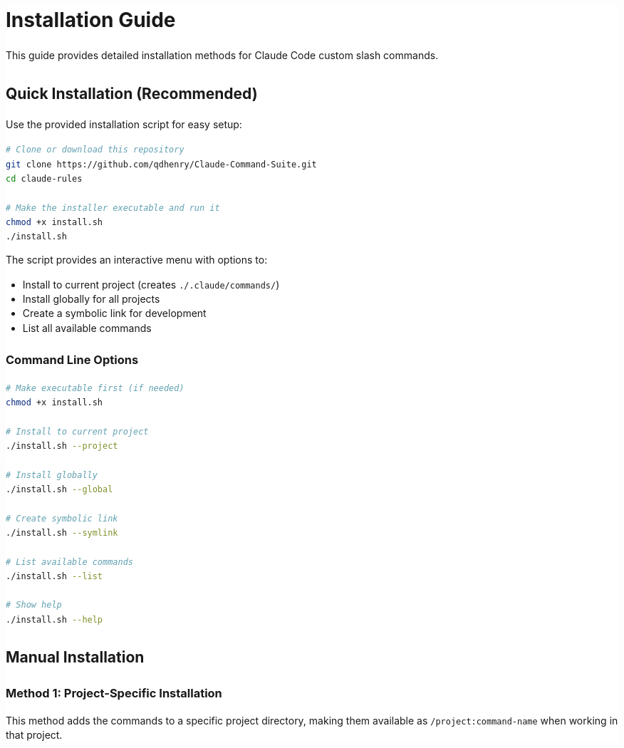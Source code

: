 # Installation Guide

This guide provides detailed installation methods for Claude Code custom slash commands.

## Quick Installation (Recommended)

Use the provided installation script for easy setup:

```bash
# Clone or download this repository
git clone https://github.com/qdhenry/Claude-Command-Suite.git
cd claude-rules

# Make the installer executable and run it
chmod +x install.sh
./install.sh
```

The script provides an interactive menu with options to:
- Install to current project (creates `./.claude/commands/`)
- Install globally for all projects
- Create a symbolic link for development
- List all available commands

### Command Line Options

```bash
# Make executable first (if needed)
chmod +x install.sh

# Install to current project
./install.sh --project

# Install globally
./install.sh --global

# Create symbolic link
./install.sh --symlink

# List available commands
./install.sh --list

# Show help
./install.sh --help
```

## Manual Installation

### Method 1: Project-Specific Installation

This method adds the commands to a specific project directory, making them available as `/project:command-name` when working in that project.
